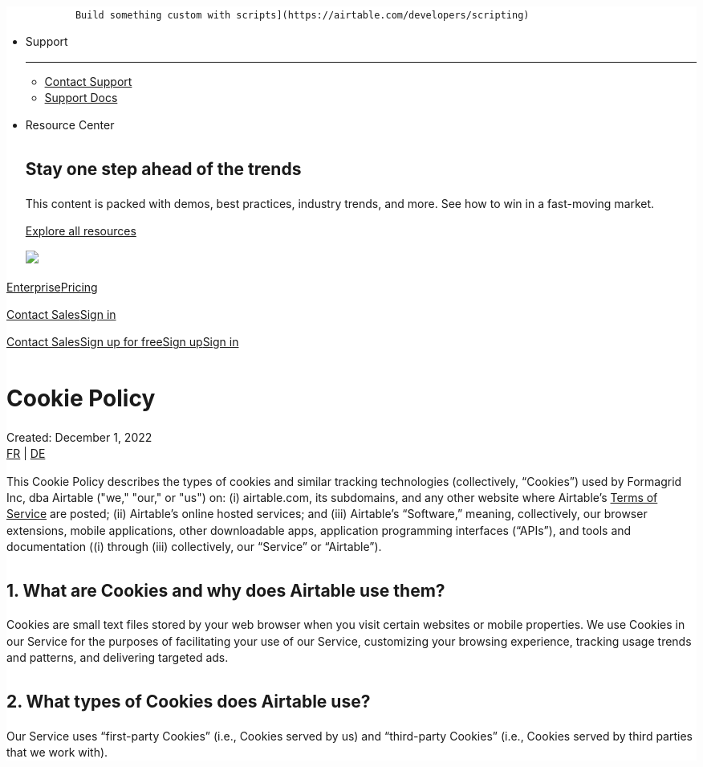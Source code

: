                 Build something custom with scripts](https://airtable.com/developers/scripting)
            
        
    
* Support
    
    * * *
    
    * [Contact Support](https://support.airtable.com/docs/contacting-airtable-support)
    * [Support Docs](https://support.airtable.com/)
    
* Resource Center
    
    Stay one step ahead of the trends
    ---------------------------------
    
    This content is packed with demos, best practices, industry trends, and more. See how to win in a fast-moving market.
    
    [Explore all resources](https://www.airtable.com/lp/resources)
    
    ![](https://static.airtable.com/images/marketing-nav-resource.webp)
    

[Enterprise](https://www.airtable.com/solutions/enterprise)[Pricing](https://airtable.com/pricing)

[Contact Sales](https://www.airtable.com/contact-sales?ref=htcs.nb)[Sign in](https://airtable.com/login)

[Contact Sales](https://www.airtable.com/contact-sales?ref=htcs.nb)[Sign up for freeSign up](https://airtable.com/signup)[Sign in](https://airtable.com/login)

Cookie Policy
=============

Created: December 1, 2022  
[FR](https://www.airtable.com/company/cookie-policy/fr) | [DE](https://www.airtable.com/company/cookie-policy/de)

This Cookie Policy describes the types of cookies and similar tracking technologies (collectively, “Cookies”) used by Formagrid Inc, dba Airtable ("we," "our," or "us") on: (i) airtable.com, its subdomains, and any other website where Airtable’s [Terms of Service](https://www.airtable.com/tos) are posted; (ii) Airtable’s online hosted services; and (iii) Airtable’s “Software,” meaning, collectively, our browser extensions, mobile applications, other downloadable apps, application programming interfaces (“APIs”), and tools and documentation ((i) through (iii) collectively, our “Service” or “Airtable”).

1\. What are Cookies and why does Airtable use them?
----------------------------------------------------

Cookies are small text files stored by your web browser when you visit certain websites or mobile properties. We use Cookies in our Service for the purposes of facilitating your use of our Service, customizing your browsing experience, tracking usage trends and patterns, and delivering targeted ads.

2\. What types of Cookies does Airtable use?
--------------------------------------------

Our Service uses “first-party Cookies” (i.e., Cookies served by us) and “third-party Cookies” (i.e., Cookies served by third parties that we work with).
